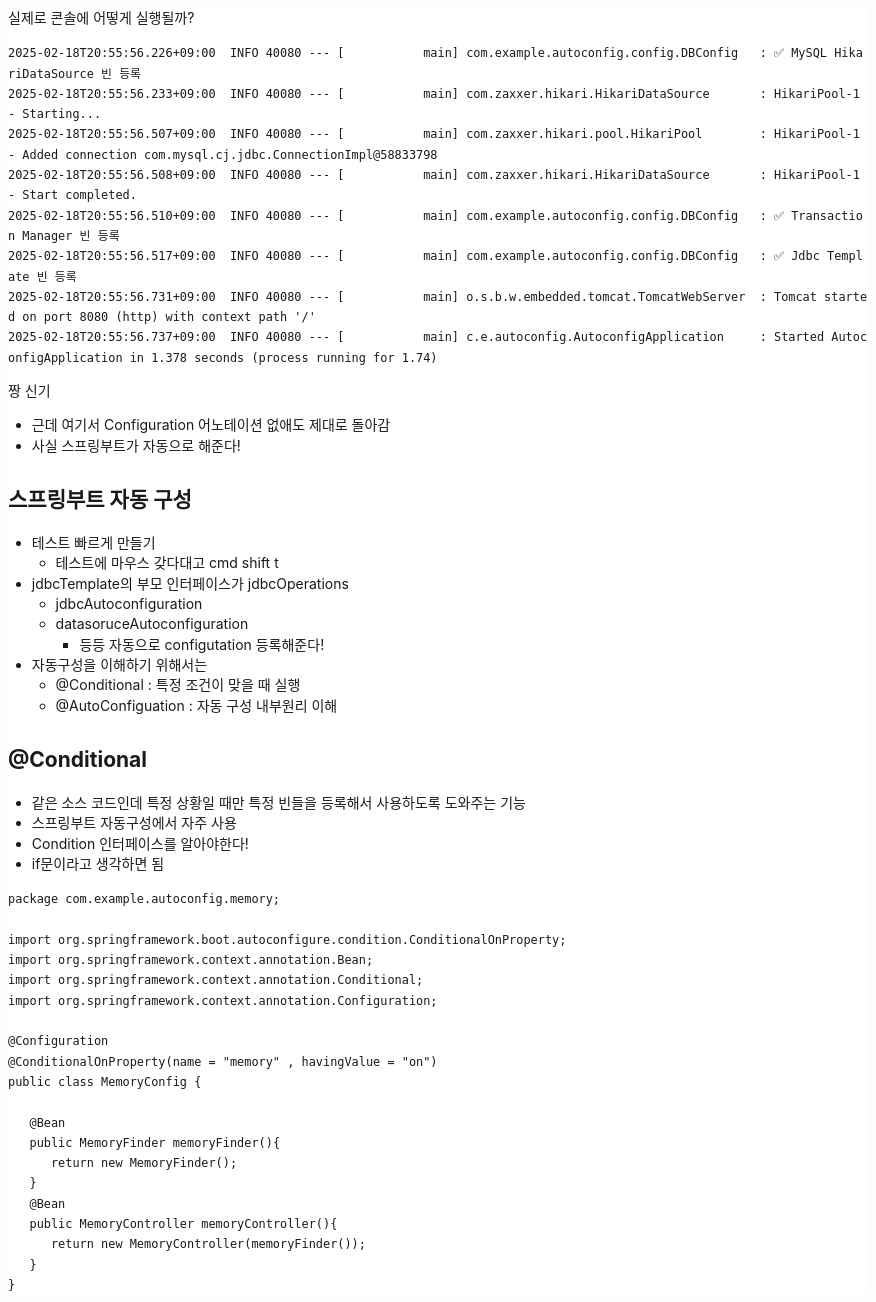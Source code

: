 실제로 콘솔에 어떻게 실행될까?

```
2025-02-18T20:55:56.226+09:00  INFO 40080 --- [           main] com.example.autoconfig.config.DBConfig   : ✅ MySQL HikariDataSource 빈 등록
2025-02-18T20:55:56.233+09:00  INFO 40080 --- [           main] com.zaxxer.hikari.HikariDataSource       : HikariPool-1 - Starting...
2025-02-18T20:55:56.507+09:00  INFO 40080 --- [           main] com.zaxxer.hikari.pool.HikariPool        : HikariPool-1 - Added connection com.mysql.cj.jdbc.ConnectionImpl@58833798
2025-02-18T20:55:56.508+09:00  INFO 40080 --- [           main] com.zaxxer.hikari.HikariDataSource       : HikariPool-1 - Start completed.
2025-02-18T20:55:56.510+09:00  INFO 40080 --- [           main] com.example.autoconfig.config.DBConfig   : ✅ Transaction Manager 빈 등록
2025-02-18T20:55:56.517+09:00  INFO 40080 --- [           main] com.example.autoconfig.config.DBConfig   : ✅ Jdbc Template 빈 등록
2025-02-18T20:55:56.731+09:00  INFO 40080 --- [           main] o.s.b.w.embedded.tomcat.TomcatWebServer  : Tomcat started on port 8080 (http) with context path '/'
2025-02-18T20:55:56.737+09:00  INFO 40080 --- [           main] c.e.autoconfig.AutoconfigApplication     : Started AutoconfigApplication in 1.378 seconds (process running for 1.74)
```

짱 신기

- 근데 여기서 Configuration 어노테이션 없애도 제대로 돌아감
- 사실 스프링부트가 자동으로 해준다!

## 스프링부트 자동 구성

- 테스트 빠르게 만들기
  - 테스트에 마우스 갖다대고 cmd shift t
- jdbcTemplate의 부모 인터페이스가 jdbcOperations
  - jdbcAutoconfiguration
  - datasoruceAutoconfiguration
    - 등등 자동으로 configutation 등록해준다!
- 자동구성을 이해하기 위해서는
  - @Conditional : 특정 조건이 맞을 때 실행
  - @AutoConfiguation : 자동 구성 내부원리 이해

## @Conditional

- 같은 소스 코드인데 특정 상황일 때만 특정 빈들을 등록해서 사용하도록 도와주는 기능
- 스프링부트 자동구성에서 자주 사용
- Condition 인터페이스를 알아야한다!
- if문이라고 생각하면 됨

```
package com.example.autoconfig.memory;

import org.springframework.boot.autoconfigure.condition.ConditionalOnProperty;
import org.springframework.context.annotation.Bean;
import org.springframework.context.annotation.Conditional;
import org.springframework.context.annotation.Configuration;

@Configuration
@ConditionalOnProperty(name = "memory" , havingValue = "on")
public class MemoryConfig {

   @Bean
   public MemoryFinder memoryFinder(){
      return new MemoryFinder();
   }
   @Bean
   public MemoryController memoryController(){
      return new MemoryController(memoryFinder());
   }
}
```